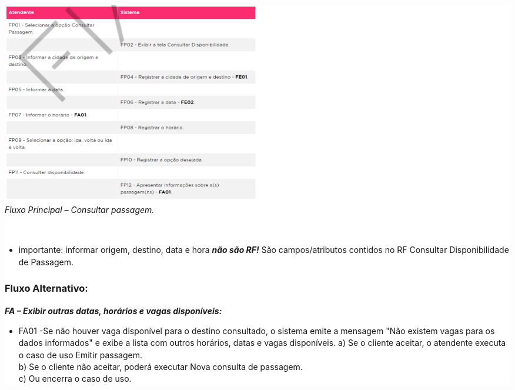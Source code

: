 <img src="../assets/imagens-fase02/fluxo-principal-consultar-passagem.png" width="50%"><br>
<em>Fluxo Principal – Consultar passagem.</em>
</div>

<br>

- importante: informar origem, destino, data e hora ***não são RF!*** São campos/atributos contidos no RF Consultar Disponibilidade de Passagem.

### Fluxo Alternativo:

***FA – Exibir outras datas, horários e vagas disponíveis:***
- FA01 -Se não houver vaga disponível para o destino consultado, o sistema emite a mensagem "Não existem vagas para os dados informados" e exibe a lista com outros horários, datas e vagas disponíveis. 
a) Se o cliente aceitar, o atendente executa o caso de uso Emitir passagem.<br> 
b) Se o cliente não aceitar, poderá executar Nova consulta de passagem. <br>
c) Ou encerra o caso de uso.<br>
